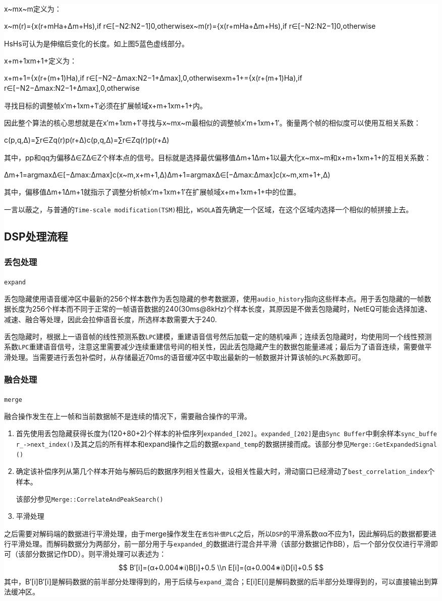 x~mx~m定义为：

x~m(r)={x(r+mHa+Δm+Hs),if r∈[−N2:N2−1]0,otherwisex~m(r)={x(r+mHa+Δm+Hs),if r∈[−N2:N2−1]0,otherwise

HsHs可认为是伸缩后变化的长度。如上图5蓝色虚线部分。

x+m+1xm+1+定义为：

x+m+1={x(r+(m+1)Ha),if r∈[−N2−Δmax:N2−1+Δmax],0,otherwisexm+1+={x(r+(m+1)Ha),if r∈[−N2−Δmax:N2−1+Δmax],0,otherwise

寻找目标的调整帧x′m+1xm+1′必须在扩展帧域x+m+1xm+1+内。

因此整个算法的核心思想就是在x′m+1xm+1′寻找与x~mx~m最相似的调整帧x′m+1xm+1′。衡量两个帧的相似度可以使用互相关系数：

c(p,q,Δ)=∑r∈Zq(r)p(r+Δ)c(p,q,Δ)=∑r∈Zq(r)p(r+Δ)

其中，pp和qq为偏移Δ∈ZΔ∈Z个样本点的信号。目标就是选择最优偏移值Δm+1Δm+1以最大化x~mx~m和x+m+1xm+1+的互相关系数：

Δm+1=argmaxΔ∈[−Δmax:Δmax]c(x~m,x+m+1,Δ)Δm+1=argmaxΔ∈[−Δmax:Δmax]⁡c(x~m,xm+1+,Δ)

其中，偏移值Δm+1Δm+1就指示了调整分析帧x′m+1xm+1′在扩展帧域x+m+1xm+1+中的位置。

一言以蔽之，与普通的`Time-scale modification(TSM)`相比，`WSOLA`首先确定一个区域，在这个区域内选择一个相似的帧拼接上去。

## DSP处理流程

### 丢包处理

```
expand
```

丢包隐藏使用语音缓冲区中最新的256个样本数作为丢包隐藏的参考数据源，使用`audio_history`指向这些样本点。用于丢包隐藏的一帧数据长度为256个样本而不同于正常的一帧语音数据的240(30ms@8kHz)个样本长度，其原因是不做丢包隐藏时，NetEQ可能会选择加速、减速、融合等处理，因此会拉伸语音长度，所选样本数需要大于240.

丢包隐藏时，根据上一语音帧的线性预测系数`LPC`建模，重建语音信号然后加载一定的随机噪声；连续丢包隐藏时，均使用同一个线性预测系数`LPC`重建语音信号，注意这里需要减少连续重建信号间的相关性，因此丢包隐藏产生的数据包能量递减；最后为了语音连续，需要做平滑处理。当需要进行丢包补偿时，从存储最近70ms的语音缓冲区中取出最新的一帧数据并计算该帧的`LPC`系数即可。

### 融合处理

```
merge
```

融合操作发生在上一帧和当前数据帧不是连续的情况下，需要融合操作的平滑。

1. 首先使用丢包隐藏获得长度为(120+80+2)个样本的补偿序列`expanded_[202]`。`expanded_[202]`是由`Sync Buffer`中剩余样本`sync_buffer_->next_index()`及其之后的所有样本和expand操作之后的数据`expand_temp`的数据拼接而成。该部分参见`Merge::GetExpandedSignal()`

2. 确定该补偿序列从第几个样本开始与解码后的数据序列相关性最大，设相关性最大时，滑动窗口已经滑动了`best_correlation_index`个样本。

   该部分参见`Merge::CorrelateAndPeakSearch()`

3. 平滑处理

之后需要对解码端的数据进行平滑处理，由于merge操作发生在`丢包补偿PLC`之后，所以`DSP`的平滑系数αα不应为1，因此解码后的数据都要进行平滑处理。而解码数据分为两部分，前一部分用于与`expanded_`的数据进行混合并平滑（该部分数据记作BB），后一个部分仅仅进行平滑即可（该部分数据记作DD）。则平滑处理可以表述为：
$$
B′[i]=(α+0.004∗i)B[i]+0.5
\\n
E[i]=(α+0.004∗i)D[i]+0.5
$$
其中，B′[i]B′[i]是解码数据的前半部分处理得到的，用于后续与`expand_`混合；E[i]E[i]是解码数据的后半部分处理得到的，可以直接输出到算法缓冲区。
